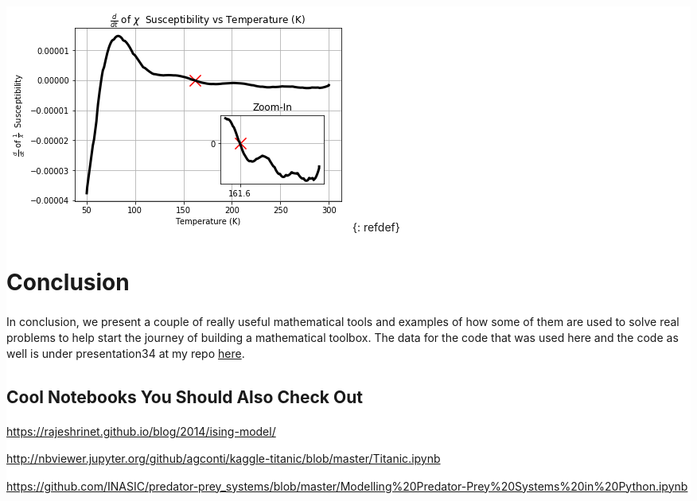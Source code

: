 ![png](/static/Presentation_Toolbox/output_44_0.png)
{: refdef}


# Conclusion

In conclusion, we present a couple of really useful mathematical tools and examples of how some of them are used to solve real problems to help start the journey of building a mathematical toolbox. The data for the code that was used here and the code as well is under presentation34 at my repo [here](https://github.com/magittan/siam_presentation_sm_toolbox).

## Cool Notebooks You Should Also Check Out

https://rajeshrinet.github.io/blog/2014/ising-model/

http://nbviewer.jupyter.org/github/agconti/kaggle-titanic/blob/master/Titanic.ipynb

https://github.com/INASIC/predator-prey_systems/blob/master/Modelling%20Predator-Prey%20Systems%20in%20Python.ipynb

<script src="https://cdn.mathjax.org/mathjax/latest/MathJax.js?config=TeX-AMS-MML_HTMLorMML" type="text/javascript"></script>
